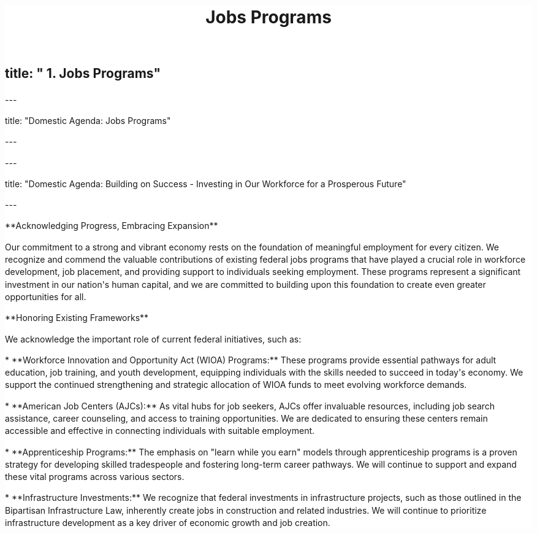 ﻿---
title: '1. Jobs Programs'
---
## title: \" 1. Jobs Programs\"

\-\--

title: \"Domestic Agenda: Jobs Programs\"

\-\--

\-\--

title: \"Domestic Agenda: Building on Success - Investing in Our
Workforce for a Prosperous Future\"

\-\--

\*\*Acknowledging Progress, Embracing Expansion\*\*

Our commitment to a strong and vibrant economy rests on the foundation
of meaningful employment for every citizen. We recognize and commend the
valuable contributions of existing federal jobs programs that have
played a crucial role in workforce development, job placement, and
providing support to individuals seeking employment. These programs
represent a significant investment in our nation\'s human capital, and
we are committed to building upon this foundation to create even greater
opportunities for all.

\*\*Honoring Existing Frameworks\*\*

We acknowledge the important role of current federal initiatives, such
as:

\* \*\*Workforce Innovation and Opportunity Act (WIOA) Programs:\*\*
These programs provide essential pathways for adult education, job
training, and youth development, equipping individuals with the skills
needed to succeed in today\'s economy. We support the continued
strengthening and strategic allocation of WIOA funds to meet evolving
workforce demands.

\* \*\*American Job Centers (AJCs):\*\* As vital hubs for job seekers,
AJCs offer invaluable resources, including job search assistance, career
counseling, and access to training opportunities. We are dedicated to
ensuring these centers remain accessible and effective in connecting
individuals with suitable employment.

\* \*\*Apprenticeship Programs:\*\* The emphasis on \"learn while you
earn\" models through apprenticeship programs is a proven strategy for
developing skilled tradespeople and fostering long-term career pathways.
We will continue to support and expand these vital programs across
various sectors.

\* \*\*Infrastructure Investments:\*\* We recognize that federal
investments in infrastructure projects, such as those outlined in the
Bipartisan Infrastructure Law, inherently create jobs in construction
and related industries. We will continue to prioritize infrastructure
development as a key driver of economic growth and job creation.
